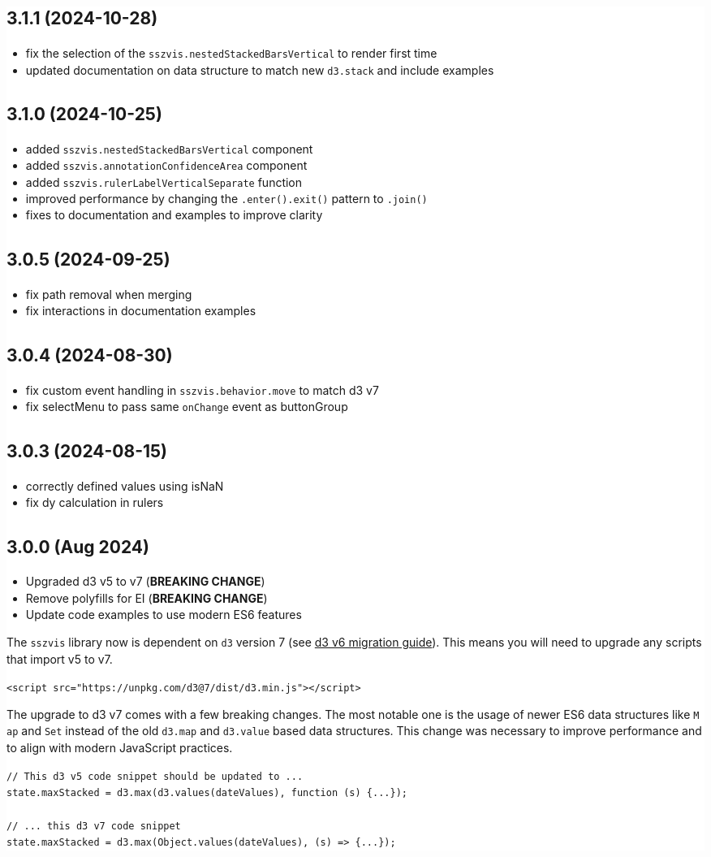 ## 3.1.1 (2024-10-28)

- fix the selection of the `sszvis.nestedStackedBarsVertical` to render first time
- updated documentation on data structure to match new `d3.stack` and include examples

## 3.1.0 (2024-10-25)

- added `sszvis.nestedStackedBarsVertical` component
- added `sszvis.annotationConfidenceArea` component
- added `sszvis.rulerLabelVerticalSeparate` function
- improved performance by changing the `.enter().exit()` pattern to `.join()`
- fixes to documentation and examples to improve clarity

## 3.0.5 (2024-09-25)

- fix path removal when merging
- fix interactions in documentation examples

## 3.0.4 (2024-08-30)

- fix custom event handling in `sszvis.behavior.move` to match d3 v7
- fix selectMenu to pass same `onChange` event as buttonGroup

## 3.0.3 (2024-08-15)

- correctly defined values using isNaN
- fix dy calculation in rulers

## 3.0.0 (Aug 2024)

- Upgraded d3 v5 to v7 (**BREAKING CHANGE**)
- Remove polyfills for EI (**BREAKING CHANGE**)
- Update code examples to use modern ES6 features

The `sszvis` library now is dependent on `d3` version 7 (see [d3 v6 migration guide](https://observablehq.com/@d3/d3v6-migration-guide)). This means you will need to upgrade any scripts that import v5 to v7.

```code
<script src="https://unpkg.com/d3@7/dist/d3.min.js"></script>
```

The upgrade to d3 v7 comes with a few breaking changes. The most notable one is the usage of newer ES6 data structures like `Map` and `Set` instead of the old `d3.map` and `d3.value` based data structures. This change was necessary to improve performance and to align with modern JavaScript practices.

```code
// This d3 v5 code snippet should be updated to ...
state.maxStacked = d3.max(d3.values(dateValues), function (s) {...});

// ... this d3 v7 code snippet
state.maxStacked = d3.max(Object.values(dateValues), (s) => {...});
```
